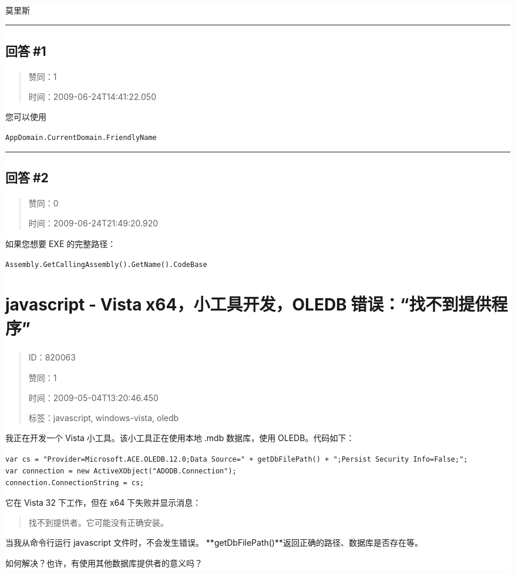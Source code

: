 莫里斯

* * *

## 回答 #1

> 赞同：1
> 
> 时间：2009-06-24T14:41:22.050

您可以使用

```
AppDomain.CurrentDomain.FriendlyName 
```

* * *

## 回答 #2

> 赞同：0
> 
> 时间：2009-06-24T21:49:20.920

如果您想要 EXE 的完整路径：

```
Assembly.GetCallingAssembly().GetName().CodeBase 
```

# javascript - Vista x64，小工具开发，OLEDB 错误：“找不到提供程序”

> ID：820063
> 
> 赞同：1
> 
> 时间：2009-05-04T13:20:46.450
> 
> 标签：javascript, windows-vista, oledb

我正在开发一个 Vista 小工具。该小工具正在使用本地 .mdb 数据库，使用 OLEDB。代码如下：

```
var cs = "Provider=Microsoft.ACE.OLEDB.12.0;Data Source=" + getDbFilePath() + ";Persist Security Info=False;";
var connection = new ActiveXObject("ADODB.Connection");
connection.ConnectionString = cs; 
```

它在 Vista 32 下工作，但在 x64 下失败并显示消息：

> 找不到提供者。它可能没有正确安装。

当我从命令行运行 javascript 文件时，不会发生错误。 **getDbFilePath()**返回正确的路径、数据库是否存在等。

如何解决？也许，有使用其他数据库提供者的意义吗？
